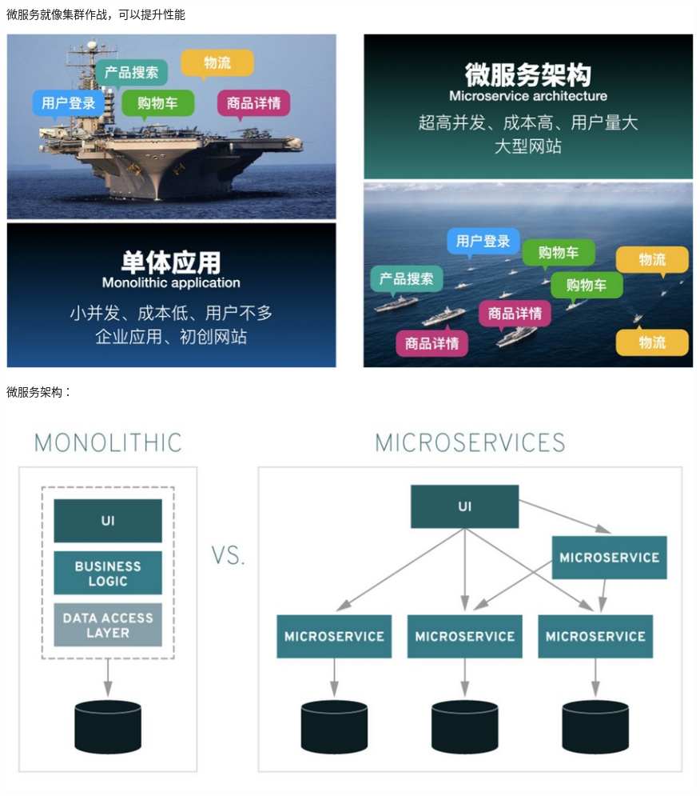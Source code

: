 微服务就像集群作战，可以提升性能

![WeChate3645eab5fa6b9086451566cb00ebadb.jpg](沈俊杰-马士兵笔记-微服务.assets/7b30c17619c4446aa1f9cd9c8ac98d35.jpg)

微服务架构：

![WeChat16099fb7486aa74bf6f6c13e79467e67.jpg](沈俊杰-马士兵笔记-微服务.assets/cdfcdadc0c2a450e869d841d8522e196.jpg)
